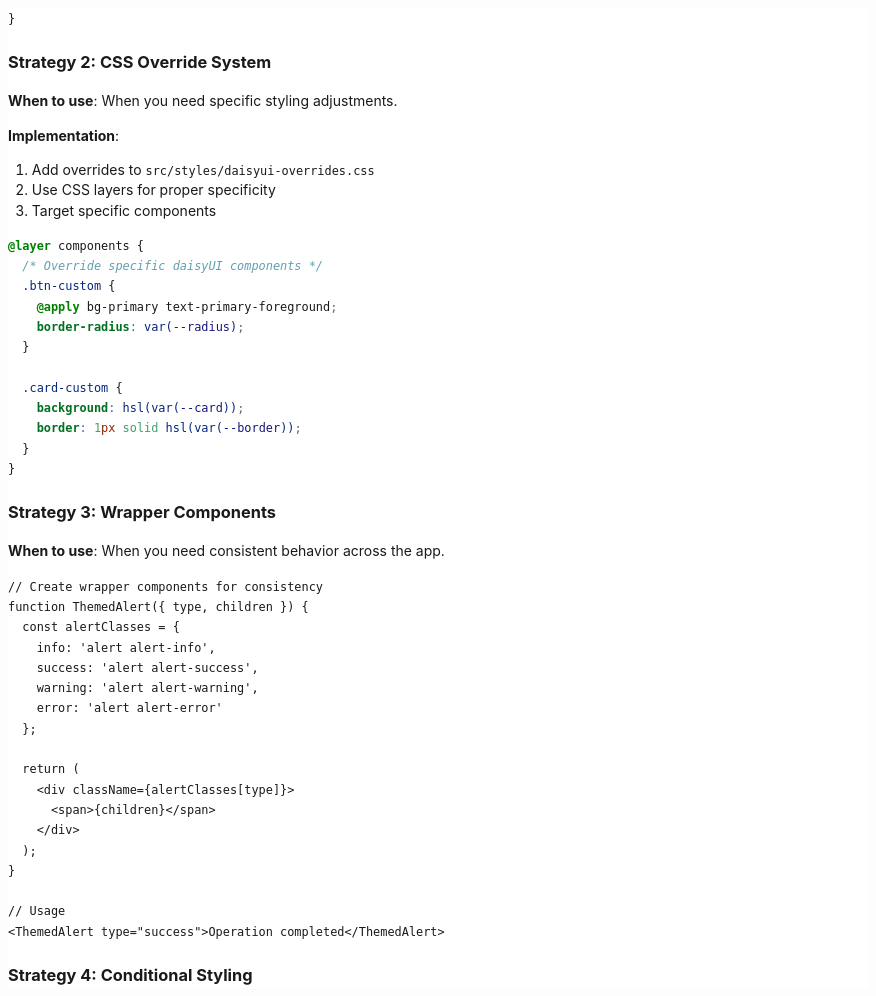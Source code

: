 ```tsx
}
```

### Strategy 2: CSS Override System

**When to use**: When you need specific styling adjustments.

**Implementation**:
1. Add overrides to `src/styles/daisyui-overrides.css`
2. Use CSS layers for proper specificity
3. Target specific components

```css
@layer components {
  /* Override specific daisyUI components */
  .btn-custom {
    @apply bg-primary text-primary-foreground;
    border-radius: var(--radius);
  }
  
  .card-custom {
    background: hsl(var(--card));
    border: 1px solid hsl(var(--border));
  }
}
```

### Strategy 3: Wrapper Components

**When to use**: When you need consistent behavior across the app.

```tsx
// Create wrapper components for consistency
function ThemedAlert({ type, children }) {
  const alertClasses = {
    info: 'alert alert-info',
    success: 'alert alert-success',
    warning: 'alert alert-warning',
    error: 'alert alert-error'
  };
  
  return (
    <div className={alertClasses[type]}>
      <span>{children}</span>
    </div>
  );
}

// Usage
<ThemedAlert type="success">Operation completed</ThemedAlert>
```

### Strategy 4: Conditional Styling
